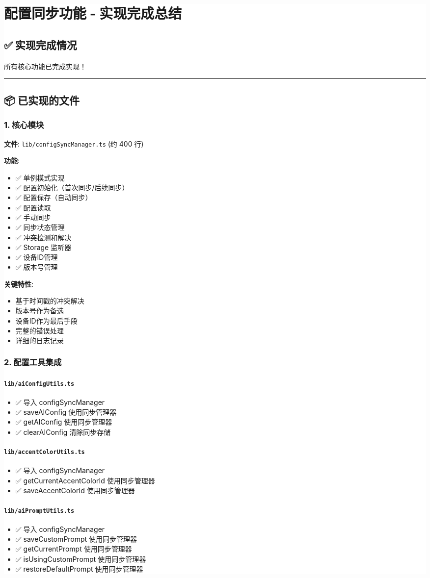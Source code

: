 # 配置同步功能 - 实现完成总结

## ✅ 实现完成情况

所有核心功能已完成实现！

---

## 📦 已实现的文件

### 1. 核心模块
**文件**: `lib/configSyncManager.ts` (约 400 行)

**功能**:
- ✅ 单例模式实现
- ✅ 配置初始化（首次同步/后续同步）
- ✅ 配置保存（自动同步）
- ✅ 配置读取
- ✅ 手动同步
- ✅ 同步状态管理
- ✅ 冲突检测和解决
- ✅ Storage 监听器
- ✅ 设备ID管理
- ✅ 版本号管理

**关键特性**:
- 基于时间戳的冲突解决
- 版本号作为备选
- 设备ID作为最后手段
- 完整的错误处理
- 详细的日志记录

### 2. 配置工具集成

#### `lib/aiConfigUtils.ts`
- ✅ 导入 configSyncManager
- ✅ saveAIConfig 使用同步管理器
- ✅ getAIConfig 使用同步管理器
- ✅ clearAIConfig 清除同步存储

#### `lib/accentColorUtils.ts`
- ✅ 导入 configSyncManager
- ✅ getCurrentAccentColorId 使用同步管理器
- ✅ saveAccentColorId 使用同步管理器

#### `lib/aiPromptUtils.ts`
- ✅ 导入 configSyncManager
- ✅ saveCustomPrompt 使用同步管理器
- ✅ getCurrentPrompt 使用同步管理器
- ✅ isUsingCustomPrompt 使用同步管理器
- ✅ restoreDefaultPrompt 使用同步管理器
